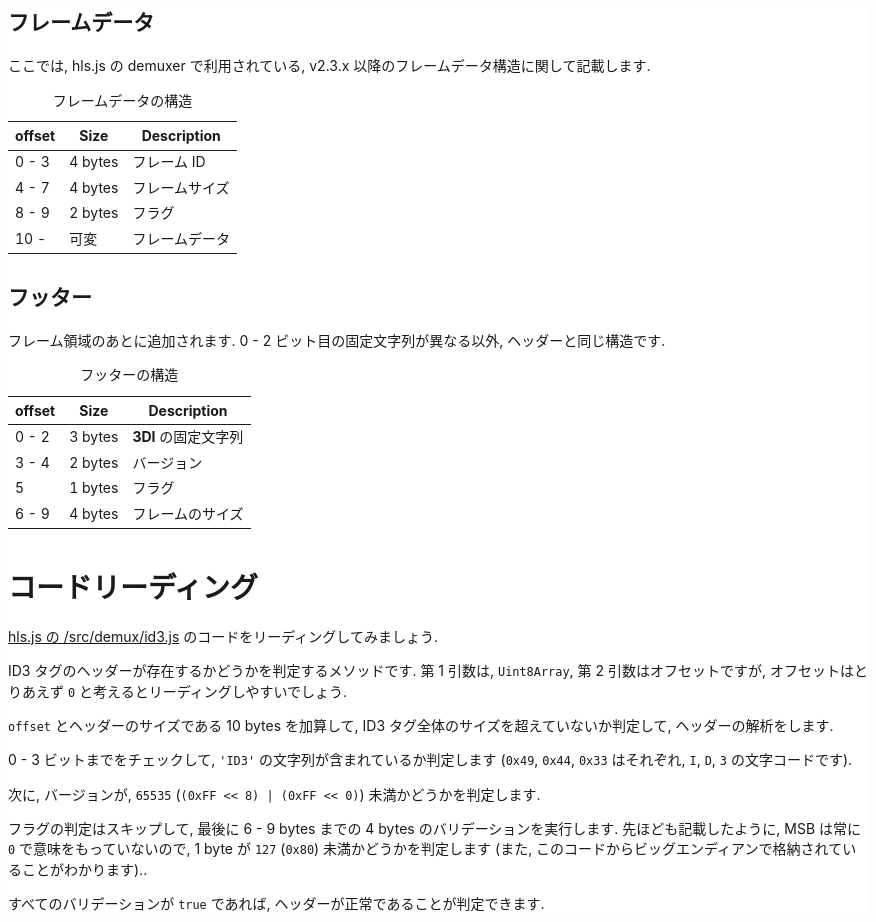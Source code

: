 ## フレームデータ

ここでは, hls.js の demuxer で利用されている, v2.3.x 以降のフレームデータ構造に関して記載します.

<table>
  <caption>フレームデータの構造</caption>
  <thead>
    <tr><th scope="col">offset</th><th scope="col">Size</th><th scope="col">Description</th></tr>
  </thead>
  <tbody>
    <tr><td>0 - 3</td><td>4 bytes</td><td>フレーム ID</td></tr>
    <tr><td>4 - 7</td><td>4 bytes</td><td>フレームサイズ</td></tr>
    <tr><td>8 - 9</td><td>2 bytes</td><td>フラグ</td></tr>
    <tr><td>10 -</td><td>可変</td><td>フレームデータ</td></tr>
  </tbody>
</table>

## フッター

フレーム領域のあとに追加されます. 0 - 2 ビット目の固定文字列が異なる以外, ヘッダーと同じ構造です.

<table>
  <caption>フッターの構造</caption>
  <thead>
    <tr><th scope="col">offset</th><th scope="col">Size</th><th scope="col">Description</th></tr>
  </thead>
  <tbody>
    <tr><td>0 - 2</td><td>3 bytes</td><td><b>3DI</b> の固定文字列</td></tr>
    <tr><td>3 - 4</td><td>2 bytes</td><td>バージョン</td></tr>
    <tr><td>5</td><td>1 bytes</td><td>フラグ</td></tr>
    <tr><td>6 - 9</td><td>4 bytes</td><td>フレームのサイズ</td></tr>
  </tbody>
</table>

# コードリーディング

[hls.js の /src/demux/id3.js](https://github.com/video-dev/hls.js/blob/master/src/demux/id3.js) のコードをリーディングしてみましょう.

ID3 タグのヘッダーが存在するかどうかを判定するメソッドです. 第 1 引数は, `Uint8Array`, 第 2 引数はオフセットですが, オフセットはとりあえず `0` と考えるとリーディングしやすいでしょう.

`offset` とヘッダーのサイズである 10 bytes を加算して, ID3 タグ全体のサイズを超えていないか判定して, ヘッダーの解析をします.

0 - 3 ビットまでをチェックして, `'ID3'` の文字列が含まれているか判定します (`0x49`, `0x44`, `0x33` はそれぞれ, `I`, `D`, `3` の文字コードです).

次に, バージョンが, `65535` (`(0xFF << 8) | (0xFF << 0)`) 未満かどうかを判定します.

フラグの判定はスキップして, 最後に 6 - 9 bytes までの 4 bytes のバリデーションを実行します. 先ほども記載したように, MSB は常に `0` で意味をもっていないので, 1 byte が `127` (`0x80`) 未満かどうかを判定します (また, このコードからビッグエンディアンで格納されていることがわかります)..

すべてのバリデーションが `true` であれば, ヘッダーが正常であることが判定できます.
